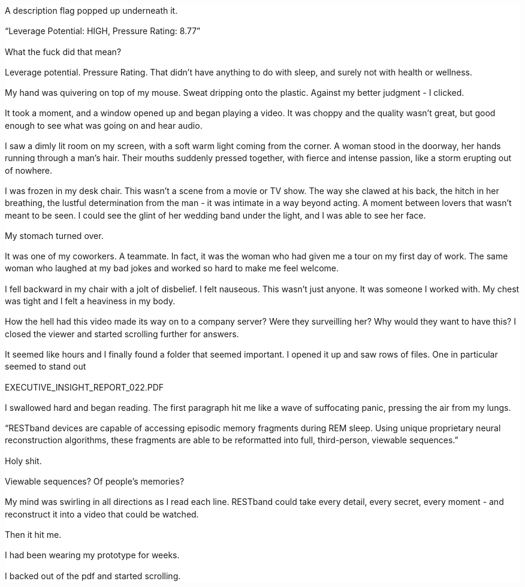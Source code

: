 A description flag popped up underneath it. 

“Leverage Potential: HIGH, Pressure Rating: 8.77” 

What the fuck did that mean? 

Leverage potential. Pressure Rating. That didn’t have anything to do with sleep, and surely not with health or wellness. 

My hand was quivering on top of my mouse. Sweat dripping onto the plastic. Against my better judgment - I clicked. 


It took a moment, and a window opened up and began playing a video. It was choppy and the quality wasn’t great, but good enough to see what was going on and hear audio. 

I saw a dimly lit room on my screen, with a soft warm light coming from the corner. A woman stood in the doorway, her hands running through a man’s hair. Their mouths suddenly pressed together, with fierce and intense passion, like a storm erupting out of nowhere. 

I was frozen in my desk chair. This wasn’t a scene from a movie or TV show. The way she clawed at his back, the hitch in her breathing, the lustful determination from the man - it was intimate in a way beyond acting. A moment between lovers that wasn’t meant to be seen. I could see the glint of her wedding band under the light, and I was able to see her face. 

My stomach turned over. 

It was one of my coworkers. A teammate. In fact, it was the woman who had given me a tour on my first day of work. The same woman who laughed at my bad jokes and worked so hard to make me feel welcome. 

I fell backward in my chair with a jolt of disbelief. I felt nauseous. This wasn’t just anyone. It was someone I worked with. My chest was tight and I felt a heaviness in my body. 

How the hell had this video made its way on to a company server? Were they surveilling her? Why would they want to have this? I closed the viewer and started scrolling further for answers. 

It seemed like hours and I finally found a folder that seemed important. I opened it up and saw rows of files. One in particular seemed to stand out

EXECUTIVE_INSIGHT_REPORT_022.PDF

I swallowed hard and began reading. The first paragraph hit me like a wave of suffocating panic, pressing the air from my lungs. 

“RESTband devices are capable of accessing episodic memory fragments during REM sleep. Using unique proprietary neural reconstruction algorithms, these fragments are able to be reformatted into full, third-person, viewable sequences.” 

Holy shit. 

Viewable sequences? Of people’s memories? 

My mind was swirling in all directions as I read each line. RESTband could take every detail, every secret, every moment - and reconstruct it into a video that could be watched. 

Then it hit me.

I had been wearing my prototype for weeks. 

I backed out of the pdf and started scrolling. 
